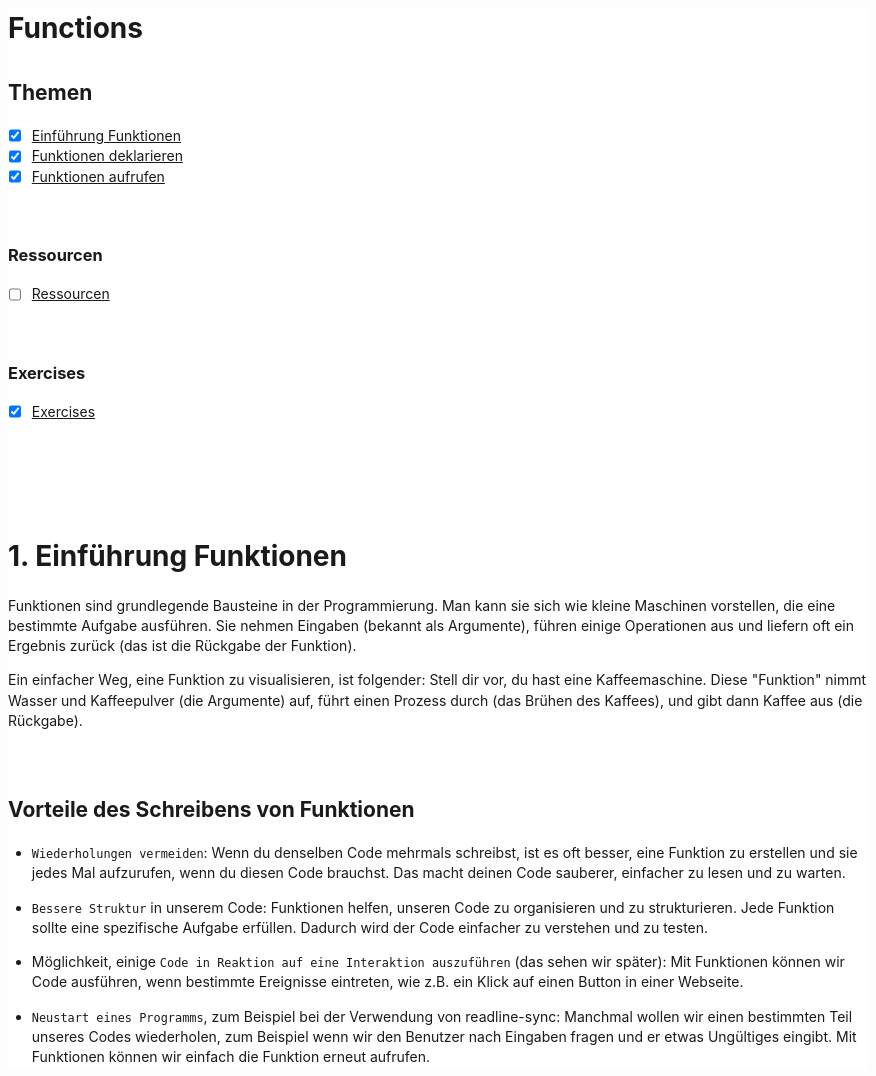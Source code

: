 # Functions

## Themen

- [x] [Einführung Funktionen](#one)
- [x] [Funktionen deklarieren](#two)
- [x] [Funktionen aufrufen](#three)

<br>

### Ressourcen

- [ ] [Ressourcen](#ressources)

<br>

### Exercises

- [x] [Exercises](#exe)

<br>
<br>
<br>

# <a name="one"></a>1. Einführung Funktionen

Funktionen sind grundlegende Bausteine in der Programmierung. Man kann sie sich wie kleine Maschinen vorstellen, die eine bestimmte Aufgabe ausführen. Sie nehmen Eingaben (bekannt als Argumente), führen einige Operationen aus und liefern oft ein Ergebnis zurück (das ist die Rückgabe der Funktion).

Ein einfacher Weg, eine Funktion zu visualisieren, ist folgender: Stell dir vor, du hast eine Kaffeemaschine. Diese "Funktion" nimmt Wasser und Kaffeepulver (die Argumente) auf, führt einen Prozess durch (das Brühen des Kaffees), und gibt dann Kaffee aus (die Rückgabe).

<br>

## Vorteile des Schreibens von Funktionen

- `Wiederholungen vermeiden`: Wenn du denselben Code mehrmals schreibst, ist es oft besser, eine Funktion zu erstellen und sie jedes Mal aufzurufen, wenn du diesen Code brauchst. Das macht deinen Code sauberer, einfacher zu lesen und zu warten.

- `Bessere Struktur` in unserem Code: Funktionen helfen, unseren Code zu organisieren und zu strukturieren. Jede Funktion sollte eine spezifische Aufgabe erfüllen. Dadurch wird der Code einfacher zu verstehen und zu testen.

- Möglichkeit, einige `Code in Reaktion auf eine Interaktion auszuführen` (das sehen wir später): Mit Funktionen können wir Code ausführen, wenn bestimmte Ereignisse eintreten, wie z.B. ein Klick auf einen Button in einer Webseite.

- `Neustart eines Programms`, zum Beispiel bei der Verwendung von readline-sync: Manchmal wollen wir einen bestimmten Teil unseres Codes wiederholen, zum Beispiel wenn wir den Benutzer nach Eingaben fragen und er etwas Ungültiges eingibt. Mit Funktionen können wir einfach die Funktion erneut aufrufen.
